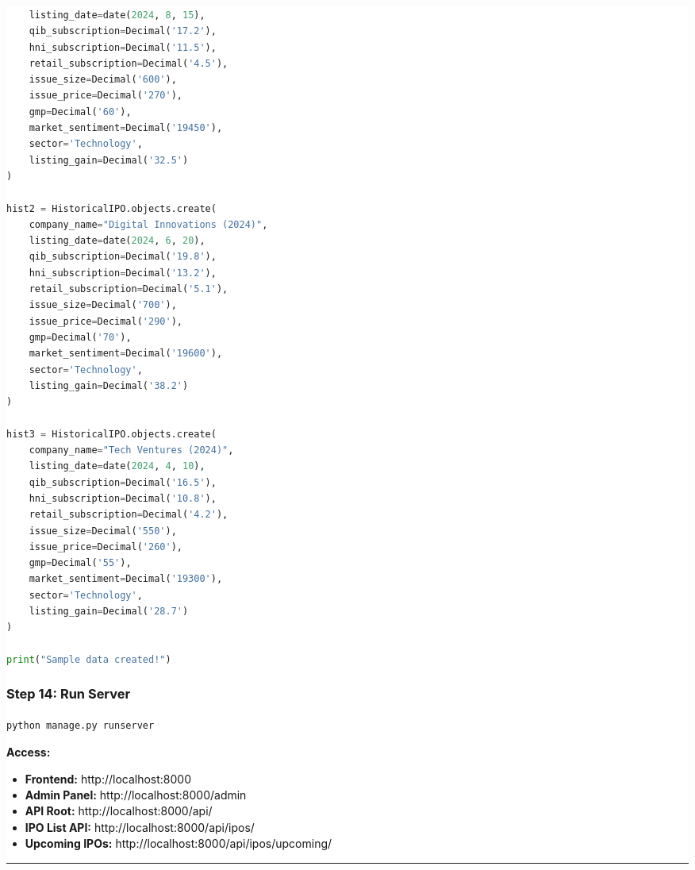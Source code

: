 ```python
    listing_date=date(2024, 8, 15),
    qib_subscription=Decimal('17.2'),
    hni_subscription=Decimal('11.5'),
    retail_subscription=Decimal('4.5'),
    issue_size=Decimal('600'),
    issue_price=Decimal('270'),
    gmp=Decimal('60'),
    market_sentiment=Decimal('19450'),
    sector='Technology',
    listing_gain=Decimal('32.5')
)

hist2 = HistoricalIPO.objects.create(
    company_name="Digital Innovations (2024)",
    listing_date=date(2024, 6, 20),
    qib_subscription=Decimal('19.8'),
    hni_subscription=Decimal('13.2'),
    retail_subscription=Decimal('5.1'),
    issue_size=Decimal('700'),
    issue_price=Decimal('290'),
    gmp=Decimal('70'),
    market_sentiment=Decimal('19600'),
    sector='Technology',
    listing_gain=Decimal('38.2')
)

hist3 = HistoricalIPO.objects.create(
    company_name="Tech Ventures (2024)",
    listing_date=date(2024, 4, 10),
    qib_subscription=Decimal('16.5'),
    hni_subscription=Decimal('10.8'),
    retail_subscription=Decimal('4.2'),
    issue_size=Decimal('550'),
    issue_price=Decimal('260'),
    gmp=Decimal('55'),
    market_sentiment=Decimal('19300'),
    sector='Technology',
    listing_gain=Decimal('28.7')
)

print("Sample data created!")
```

### Step 14: Run Server

```bash
python manage.py runserver
```

**Access:**
- **Frontend:** http://localhost:8000
- **Admin Panel:** http://localhost:8000/admin
- **API Root:** http://localhost:8000/api/
- **IPO List API:** http://localhost:8000/api/ipos/
- **Upcoming IPOs:** http://localhost:8000/api/ipos/upcoming/

---